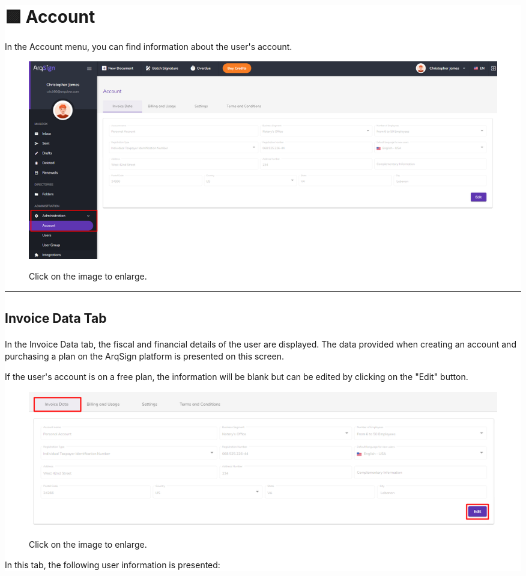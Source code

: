 # 🟪 Account

In the Account menu, you can find information about the user's account.

<figure><img src="../../.gitbook/assets/01 (2).png" alt=""><figcaption><p>Click on the image to enlarge.</p></figcaption></figure>

***

## Invoice Data Tab&#x20;

In the Invoice Data tab, the fiscal and financial details of the user are displayed. The data provided when creating an account and purchasing a plan on the ArqSign platform is presented on this screen.&#x20;

If the user's account is on a free plan, the information will be blank but can be edited by clicking on the "Edit" button.&#x20;

<figure><img src="../../.gitbook/assets/02 (1).png" alt=""><figcaption><p>Click on the image to enlarge.</p></figcaption></figure>

In this tab, the following user information is presented:&#x20;
